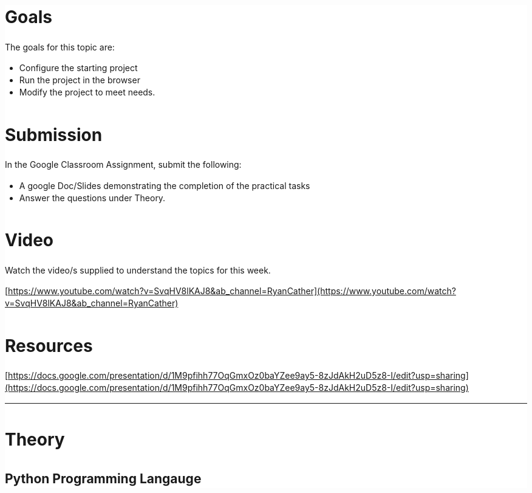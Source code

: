 

  
# Goals
The goals for this topic are:


- Configure the starting project
- Run the project in the browser
- Modify the project to meet needs.

  
# Submission
  

In the Google Classroom Assignment, submit the following:

  

- A google Doc/Slides demonstrating the completion of the practical tasks
- Answer the questions under Theory.


# Video

  

Watch the video/s supplied to understand the topics for this week.

  

[https://www.youtube.com/watch?v=SvqHV8lKAJ8&ab_channel=RyanCather](https://www.youtube.com/watch?v=SvqHV8lKAJ8&ab_channel=RyanCather)

  
  

# Resources

  

[https://docs.google.com/presentation/d/1M9pfihh77OqGmxOz0baYZee9ay5-8zJdAkH2uD5z8-I/edit?usp=sharing](https://docs.google.com/presentation/d/1M9pfihh77OqGmxOz0baYZee9ay5-8zJdAkH2uD5z8-I/edit?usp=sharing)

  

---

  

# Theory

  

## Python Programming Langauge

  
